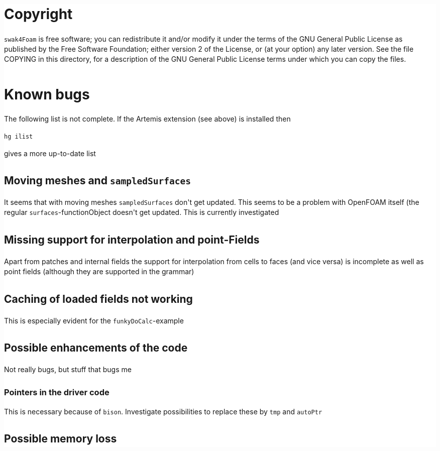 # Copyright<a id="sec-7" name="sec-7"></a>

`swak4Foam` is free software; you can redistribute it and/or modify it
under the terms of the GNU General Public License as published by the
Free Software Foundation; either version 2 of the License, or (at your
option) any later version.  See the file COPYING in this directory,
for a description of the GNU General Public License terms under which
you can copy the files.

# Known bugs<a id="sec-8" name="sec-8"></a>

The following list is not complete. If the Artemis extension (see
above) is installed then

    hg ilist

gives a more up-to-date list

## Moving meshes and `sampledSurfaces`<a id="sec-8-1" name="sec-8-1"></a>

It seems that with moving meshes `sampledSurfaces` don't get
updated. This seems to be a problem with OpenFOAM itself (the
regular `surfaces`-functionObject doesn't get updated. This is
currently investigated

## Missing support for interpolation and point-Fields<a id="sec-8-2" name="sec-8-2"></a>

Apart from patches and internal fields the support for
interpolation from cells to faces (and vice versa) is incomplete as
well as point fields (although they are supported in the grammar)

## Caching of loaded fields not working<a id="sec-8-3" name="sec-8-3"></a>

This is especially evident for the `funkyDoCalc`-example

## Possible enhancements of the code<a id="sec-8-4" name="sec-8-4"></a>

Not really bugs, but stuff that bugs me

### Pointers in the driver code<a id="sec-8-4-1" name="sec-8-4-1"></a>

This is necessary because of `bison`. Investigate possibilities to
replace these by `tmp` and `autoPtr`

## Possible memory loss<a id="sec-8-5" name="sec-8-5"></a>
